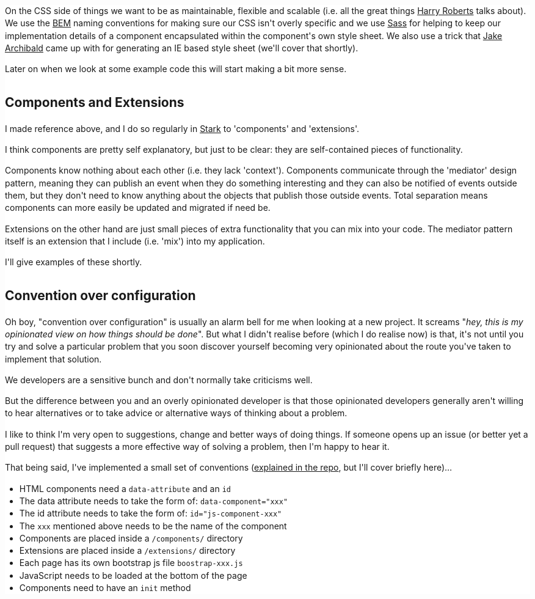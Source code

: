 On the CSS side of things we want to be as maintainable, flexible and scalable (i.e. all the great things [Harry Roberts](http://csswizardry.com/) talks about). We use the [BEM](http://integralist.co.uk/Maintainable-CSS-with-BEM.html) naming conventions for making sure our CSS isn't overly specific and we use [Sass](http://sass-lang.com/) for helping to keep our implementation details of a component encapsulated within the component's own style sheet. We also use a trick that [Jake Archibald](http://twitter.com/jaffathecake) came up with for generating an IE based style sheet (we'll cover that shortly).

Later on when we look at some example code this will start making a bit more sense.

## Components and Extensions

I made reference above, and I do so regularly in [Stark](https://github.com/Integralist/Stark#stark) to 'components' and 'extensions'. 

I think components are pretty self explanatory, but just to be clear: they are self-contained pieces of functionality. 

Components know nothing about each other (i.e. they lack 'context'). Components communicate through the 'mediator' design pattern, meaning they can publish an event when they do something interesting and they can also be notified of events outside them, but they don't need to know anything about the objects that publish those outside events. Total separation means components can more easily be updated and migrated if need be.

Extensions on the other hand are just small pieces of extra functionality that you can mix into your code. The mediator pattern itself is an extension that I include (i.e. 'mix') into my application.

I'll give examples of these shortly.

## Convention over configuration

Oh boy, "convention over configuration" is usually an alarm bell for me when looking at a new project. It screams "*hey, this is my opinionated view on how things should be done*". But what I didn't realise before (which I do realise now) is that, it's not until you try and solve a particular problem that you soon discover yourself becoming very opinionated about the route you've taken to implement that solution. 

We developers are a sensitive bunch and don't normally take criticisms well.

But the difference between you and an overly opinionated developer is that those opinionated developers generally aren't willing to hear alternatives or to take advice or alternative ways of thinking about a problem. 

I like to think I'm very open to suggestions, change and better ways of doing things. If someone opens up an issue (or better yet a pull request) that suggests a more effective way of solving a problem, then I'm happy to hear it.

That being said, I've implemented a small set of conventions ([explained in the repo](https://github.com/Integralist/Stark#conventions), but I'll cover briefly here)…

- HTML components need a `data-attribute` and an `id`
- The data attribute needs to take the form of: `data-component="xxx"`
- The id attribute needs to take the form of: `id="js-component-xxx"`
- The `xxx` mentioned above needs to be the name of the component
- Components are placed inside a `/components/` directory
- Extensions are placed inside a `/extensions/` directory
- Each page has its own bootstrap js file `boostrap-xxx.js`
- JavaScript needs to be loaded at the bottom of the page
- Components need to have an `init` method
